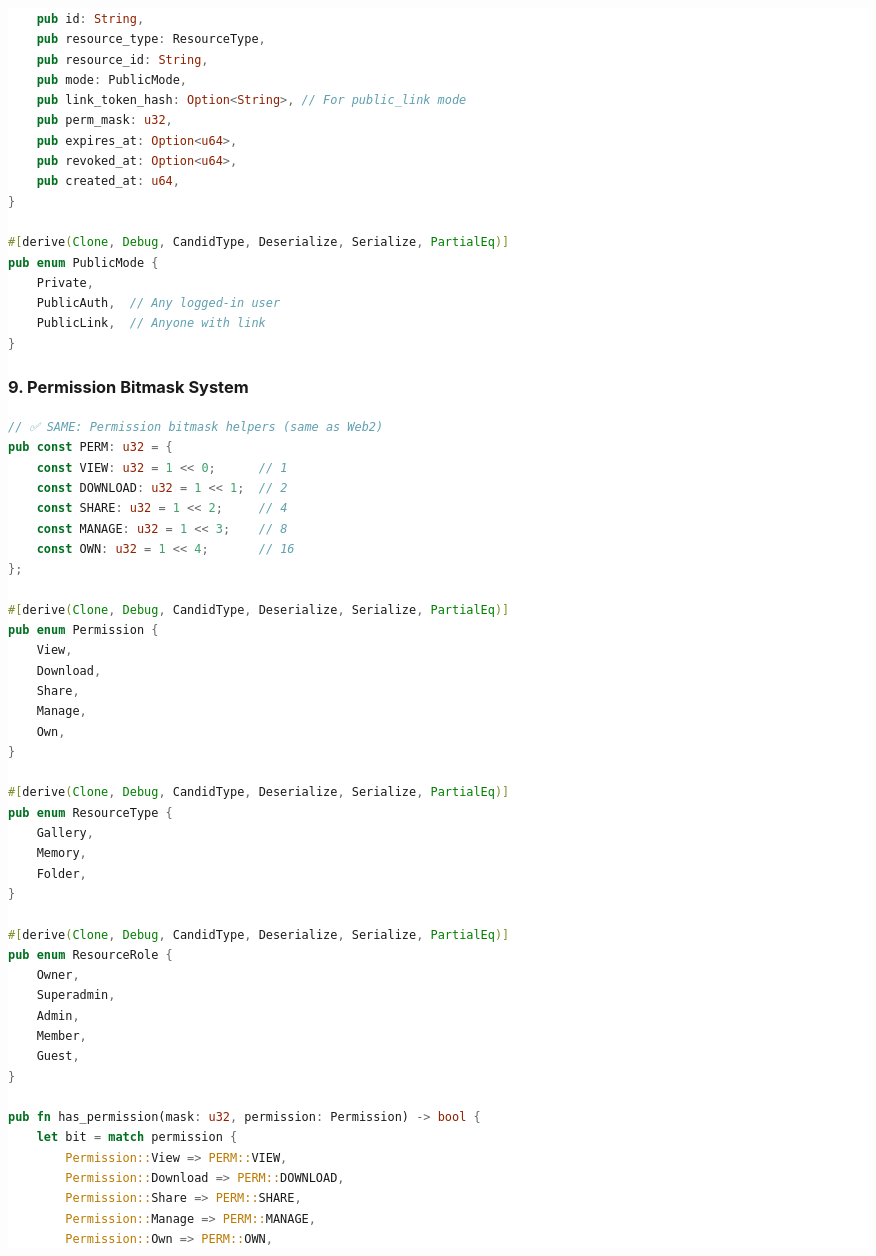 ```rust
    pub id: String,
    pub resource_type: ResourceType,
    pub resource_id: String,
    pub mode: PublicMode,
    pub link_token_hash: Option<String>, // For public_link mode
    pub perm_mask: u32,
    pub expires_at: Option<u64>,
    pub revoked_at: Option<u64>,
    pub created_at: u64,
}

#[derive(Clone, Debug, CandidType, Deserialize, Serialize, PartialEq)]
pub enum PublicMode {
    Private,
    PublicAuth,  // Any logged-in user
    PublicLink,  // Anyone with link
}
```

### **9. Permission Bitmask System**

```rust
// ✅ SAME: Permission bitmask helpers (same as Web2)
pub const PERM: u32 = {
    const VIEW: u32 = 1 << 0;      // 1
    const DOWNLOAD: u32 = 1 << 1;  // 2
    const SHARE: u32 = 1 << 2;     // 4
    const MANAGE: u32 = 1 << 3;    // 8
    const OWN: u32 = 1 << 4;       // 16
};

#[derive(Clone, Debug, CandidType, Deserialize, Serialize, PartialEq)]
pub enum Permission {
    View,
    Download,
    Share,
    Manage,
    Own,
}

#[derive(Clone, Debug, CandidType, Deserialize, Serialize, PartialEq)]
pub enum ResourceType {
    Gallery,
    Memory,
    Folder,
}

#[derive(Clone, Debug, CandidType, Deserialize, Serialize, PartialEq)]
pub enum ResourceRole {
    Owner,
    Superadmin,
    Admin,
    Member,
    Guest,
}

pub fn has_permission(mask: u32, permission: Permission) -> bool {
    let bit = match permission {
        Permission::View => PERM::VIEW,
        Permission::Download => PERM::DOWNLOAD,
        Permission::Share => PERM::SHARE,
        Permission::Manage => PERM::MANAGE,
        Permission::Own => PERM::OWN,
```